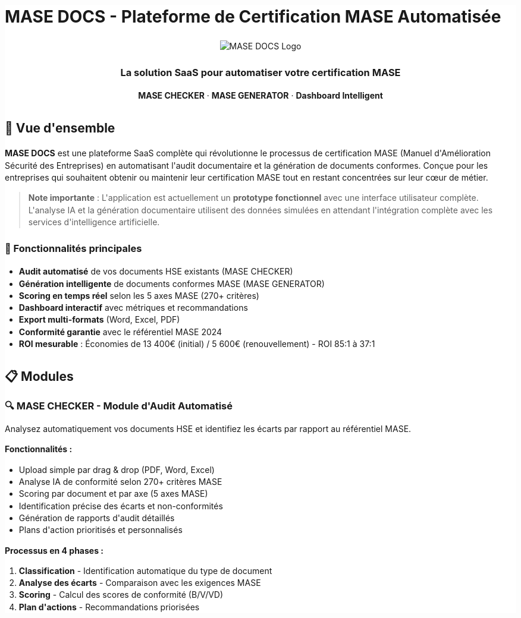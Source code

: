 # MASE DOCS - Plateforme de Certification MASE Automatisée

<div align="center">
  <img src="https://github.com/user-attachments/assets/mase-docs-logo.png" alt="MASE DOCS Logo" width="200"/>
  
  <h3>La solution SaaS pour automatiser votre certification MASE</h3>
  
  <p>
    <strong>MASE CHECKER</strong> · <strong>MASE GENERATOR</strong> · <strong>Dashboard Intelligent</strong>
  </p>
</div>

## 🎯 Vue d'ensemble

**MASE DOCS** est une plateforme SaaS complète qui révolutionne le processus de certification MASE (Manuel d'Amélioration Sécurité des Entreprises) en automatisant l'audit documentaire et la génération de documents conformes. Conçue pour les entreprises qui souhaitent obtenir ou maintenir leur certification MASE tout en restant concentrées sur leur cœur de métier.

> **Note importante** : L'application est actuellement un **prototype fonctionnel** avec une interface utilisateur complète. L'analyse IA et la génération documentaire utilisent des données simulées en attendant l'intégration complète avec les services d'intelligence artificielle.

### 🚀 Fonctionnalités principales

- **Audit automatisé** de vos documents HSE existants (MASE CHECKER)
- **Génération intelligente** de documents conformes MASE (MASE GENERATOR)
- **Scoring en temps réel** selon les 5 axes MASE (270+ critères)
- **Dashboard interactif** avec métriques et recommandations
- **Export multi-formats** (Word, Excel, PDF)
- **Conformité garantie** avec le référentiel MASE 2024
- **ROI mesurable** : Économies de 13 400€ (initial) / 5 600€ (renouvellement) - ROI 85:1 à 37:1

## 📋 Modules

### 🔍 MASE CHECKER - Module d'Audit Automatisé

Analysez automatiquement vos documents HSE et identifiez les écarts par rapport au référentiel MASE.

**Fonctionnalités :**
- Upload simple par drag & drop (PDF, Word, Excel)
- Analyse IA de conformité selon 270+ critères MASE
- Scoring par document et par axe (5 axes MASE)
- Identification précise des écarts et non-conformités
- Génération de rapports d'audit détaillés
- Plans d'action prioritisés et personnalisés

**Processus en 4 phases :**
1. **Classification** - Identification automatique du type de document
2. **Analyse des écarts** - Comparaison avec les exigences MASE
3. **Scoring** - Calcul des scores de conformité (B/V/VD)
4. **Plan d'actions** - Recommandations priorisées
